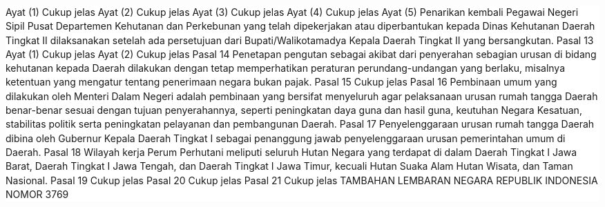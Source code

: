Ayat (1) Cukup jelas Ayat (2) Cukup jelas Ayat (3) Cukup jelas Ayat (4) Cukup jelas Ayat (5) Penarikan kembali Pegawai Negeri Sipil Pusat Departemen Kehutanan dan Perkebunan yang telah dipekerjakan atau diperbantukan kepada Dinas Kehutanan Daerah Tingkat II dilaksanakan setelah ada persetujuan dari Bupati/Walikotamadya Kepala Daerah Tingkat II yang bersangkutan.
Pasal 13
Ayat (1) Cukup jelas Ayat (2) Cukup jelas
Pasal 14
Penetapan pengutan sebagai akibat dari penyerahan sebagian urusan di bidang kehutanan kepada Daerah dilakukan dengan tetap memperhatikan peraturan perundang-undangan yang berlaku, misalnya ketentuan yang mengatur tentang penerimaan negara bukan pajak.
Pasal 15
Cukup jelas
Pasal 16
Pembinaan umum yang dilakukan oleh Menteri Dalam Negeri adalah pembinaan yang bersifat menyeluruh agar pelaksanaan urusan rumah tangga Daerah benar-benar sesuai dengan tujuan penyerahannya, seperti peningkatan daya guna dan hasil guna, keutuhan Negara Kesatuan, stabilitas politik serta peningkatan pelayanan dan pembangunan Daerah.
Pasal 17
Penyelenggaraan urusan rumah tangga Daerah dibina oleh Gubernur Kepala Daerah Tingkat I sebagai penanggung jawab penyelenggaraan urusan pemerintahan umum di Daerah.
Pasal 18
Wilayah kerja Perum Perhutani meliputi seluruh Hutan Negara yang terdapat di dalam Daerah Tingkat I Jawa Barat, Daerah Tingkat I Jawa Tengah, dan Daerah Tingkat I Jawa Timur, kecuali Hutan Suaka Alam Hutan Wisata, dan Taman Nasional.
Pasal 19
Cukup jelas
Pasal 20
Cukup jelas
Pasal 21
Cukup jelas TAMBAHAN LEMBARAN NEGARA REPUBLIK INDONESIA NOMOR 3769